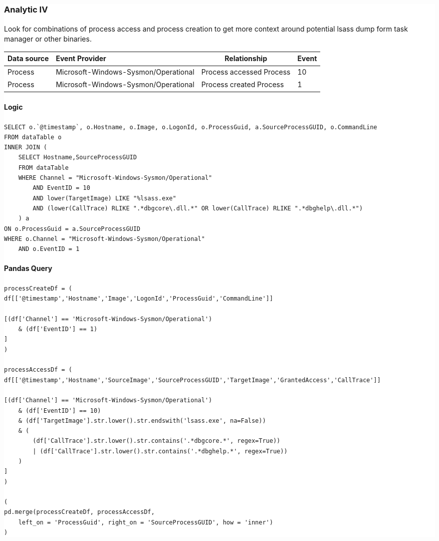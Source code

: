 
### Analytic IV

Look for combinations of process access and process creation to get more context around potential lsass dump form task manager or other binaries.

| Data source | Event Provider | Relationship | Event |
|:------------|:---------------|--------------|-------|
| Process | Microsoft-Windows-Sysmon/Operational | Process accessed Process | 10 |
| Process | Microsoft-Windows-Sysmon/Operational | Process created Process | 1 |

#### Logic

```{code-block}
SELECT o.`@timestamp`, o.Hostname, o.Image, o.LogonId, o.ProcessGuid, a.SourceProcessGUID, o.CommandLine
FROM dataTable o
INNER JOIN (
    SELECT Hostname,SourceProcessGUID
    FROM dataTable
    WHERE Channel = "Microsoft-Windows-Sysmon/Operational"
        AND EventID = 10
        AND lower(TargetImage) LIKE "%lsass.exe"
        AND (lower(CallTrace) RLIKE ".*dbgcore\.dll.*" OR lower(CallTrace) RLIKE ".*dbghelp\.dll.*")
    ) a
ON o.ProcessGuid = a.SourceProcessGUID
WHERE o.Channel = "Microsoft-Windows-Sysmon/Operational"
    AND o.EventID = 1
```

#### Pandas Query

```{code-cell} Ipython3
processCreateDf = (
df[['@timestamp','Hostname','Image','LogonId','ProcessGuid','CommandLine']]

[(df['Channel'] == 'Microsoft-Windows-Sysmon/Operational')
    & (df['EventID'] == 1)
]
)

processAccessDf = (
df[['@timestamp','Hostname','SourceImage','SourceProcessGUID','TargetImage','GrantedAccess','CallTrace']]

[(df['Channel'] == 'Microsoft-Windows-Sysmon/Operational')
    & (df['EventID'] == 10)
    & (df['TargetImage'].str.lower().str.endswith('lsass.exe', na=False))
    & (
        (df['CallTrace'].str.lower().str.contains('.*dbgcore.*', regex=True))
        | (df['CallTrace'].str.lower().str.contains('.*dbghelp.*', regex=True))
    )
]
)

(
pd.merge(processCreateDf, processAccessDf,
    left_on = 'ProcessGuid', right_on = 'SourceProcessGUID', how = 'inner')
)
```
